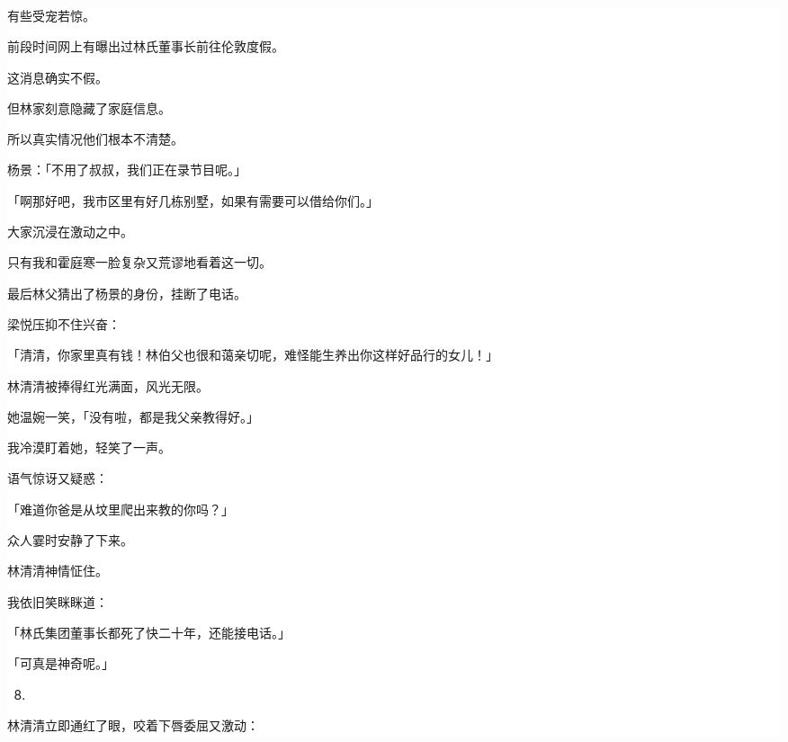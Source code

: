 有些受宠若惊。


前段时间网上有曝出过林氏董事长前往伦敦度假。


这消息确实不假。


但林家刻意隐藏了家庭信息。


所以真实情况他们根本不清楚。


杨景：「不用了叔叔，我们正在录节目呢。」


「啊那好吧，我市区里有好几栋别墅，如果有需要可以借给你们。」


大家沉浸在激动之中。


只有我和霍庭寒一脸复杂又荒谬地看着这一切。


最后林父猜出了杨景的身份，挂断了电话。


梁悦压抑不住兴奋：


「清清，你家里真有钱！林伯父也很和蔼亲切呢，难怪能生养出你这样好品行的女儿！」


林清清被捧得红光满面，风光无限。


她温婉一笑，「没有啦，都是我父亲教得好。」


我冷漠盯着她，轻笑了一声。


语气惊讶又疑惑：


「难道你爸是从坟里爬出来教的你吗？」


众人霎时安静了下来。


林清清神情怔住。


我依旧笑眯眯道：


「林氏集团董事长都死了快二十年，还能接电话。」


「可真是神奇呢。」



8.


林清清立即通红了眼，咬着下唇委屈又激动：


